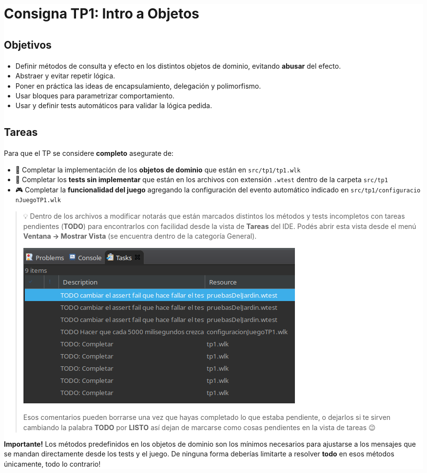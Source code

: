 # Consigna TP1: Intro a Objetos

## Objetivos

- Definir métodos de consulta y efecto en los distintos objetos de dominio, evitando **abusar** del efecto.
- Abstraer y evitar repetir lógica.
- Poner en práctica las ideas de encapsulamiento, delegación y polimorfismo.
- Usar bloques para parametrizar comportamiento.
- Usar y definir tests automáticos para validar la lógica pedida.

## Tareas

Para que el TP se considere **completo** asegurate de:
- :dna: Completar la implementación de los **objetos de dominio** que están en `src/tp1/tp1.wlk`
- :test_tube: Completar los **tests sin implementar** que están en los archivos con extensión `.wtest` dentro de la carpeta `src/tp1`
- :video_game: Completar la **funcionalidad del juego** agregando la configuración del evento automático indicado en `src/tp1/configuracionJuegoTP1.wlk`

> :bulb: Dentro de los archivos a modificar notarás que están marcados distintos los métodos y tests incompletos con tareas pendientes (**TODO**) para encontrarlos con facilidad desde la vista de **Tareas** del IDE. Podés abrir esta vista desde el menú **Ventana -> Mostrar Vista** (se encuentra dentro de la categoría General).
> 
> ![Tareas TODO](imagenes/TP1/TODOs.png)
>
> Esos comentarios pueden borrarse una vez que hayas completado lo que estaba pendiente, o dejarlos si te sirven cambiando la palabra **TODO** por **LISTO** así dejan de marcarse como cosas pendientes en la vista de tareas :wink:

**Importante!** Los métodos predefinidos en los objetos de dominio son los mínimos necesarios para ajustarse a los mensajes que se mandan
directamente desde los tests y el juego. De ninguna forma deberías limitarte a resolver **todo** en esos métodos únicamente, todo lo contrario!
